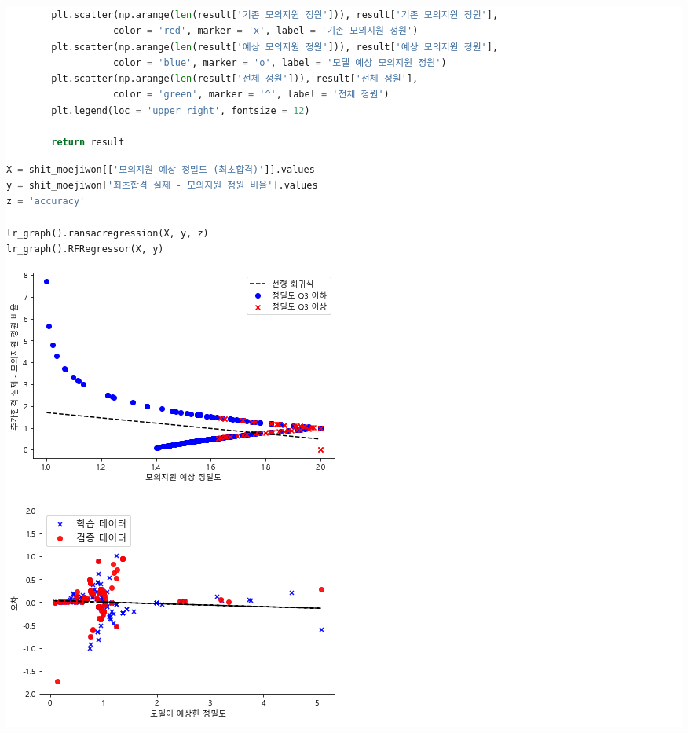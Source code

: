 ```python
        plt.scatter(np.arange(len(result['기존 모의지원 정원'])), result['기존 모의지원 정원'],
                   color = 'red', marker = 'x', label = '기존 모의지원 정원')
        plt.scatter(np.arange(len(result['예상 모의지원 정원'])), result['예상 모의지원 정원'],
                   color = 'blue', marker = 'o', label = '모델 예상 모의지원 정원')
        plt.scatter(np.arange(len(result['전체 정원'])), result['전체 정원'],
                   color = 'green', marker = '^', label = '전체 정원')
        plt.legend(loc = 'upper right', fontsize = 12)
        
        return result
```


```python
X = shit_moejiwon[['모의지원 예상 정밀도 (최초합격)']].values
y = shit_moejiwon['최초합격 실제 - 모의지원 정원 비율'].values
z = 'accuracy'

lr_graph().ransacregression(X, y, z)
lr_graph().RFRegressor(X, y)
```


![png](output_12_0.png)



![png](output_12_1.png)

